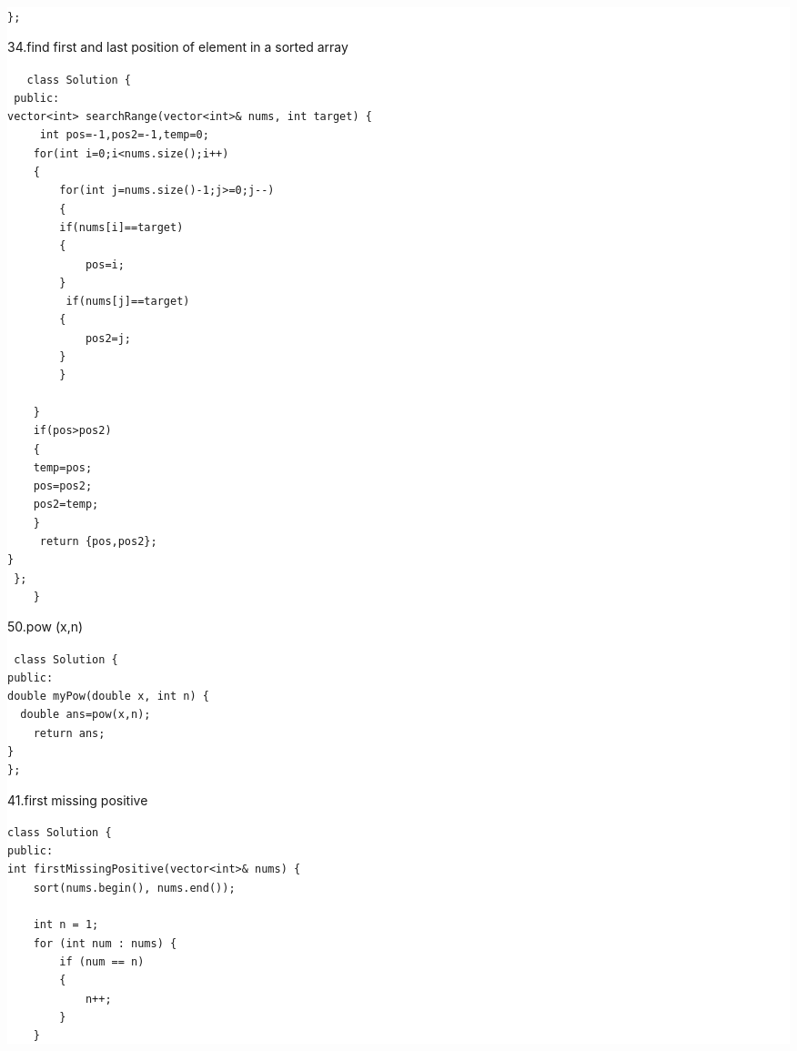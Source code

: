     };

34.find first and last position of element in a sorted array
       
       class Solution {
     public:
    vector<int> searchRange(vector<int>& nums, int target) {
         int pos=-1,pos2=-1,temp=0;
        for(int i=0;i<nums.size();i++)
        {
            for(int j=nums.size()-1;j>=0;j--)
            {
            if(nums[i]==target)
            {
                pos=i;
            }
             if(nums[j]==target)
            {
                pos2=j;
            }
            }
            
        }
        if(pos>pos2)
        {
        temp=pos;
        pos=pos2;
        pos2=temp;
        }
         return {pos,pos2};
    }
     };
        }



50.pow (x,n)

     class Solution {
    public:
    double myPow(double x, int n) {
      double ans=pow(x,n);
        return ans;
    }  
    };
41.first missing positive
    
    class Solution {
    public:
    int firstMissingPositive(vector<int>& nums) {
        sort(nums.begin(), nums.end());

        int n = 1;
        for (int num : nums) {
            if (num == n) 
            {
                n++;
            }
        }
